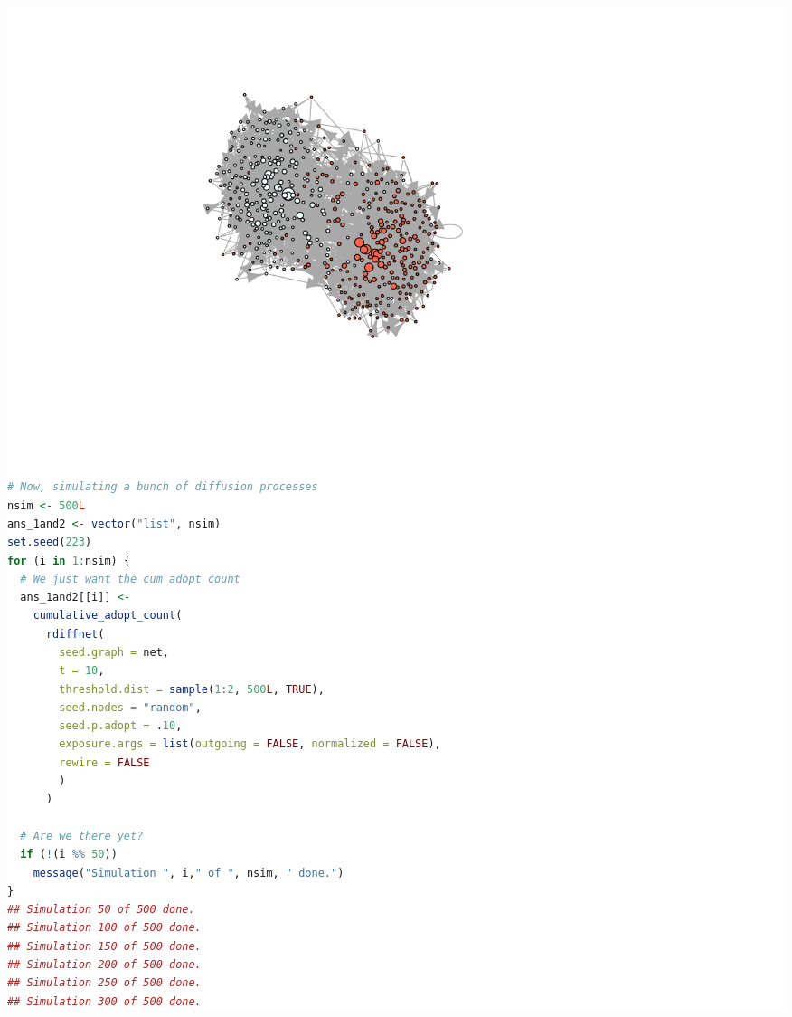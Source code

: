 <img src="part-01-08-netdiffuser_files/figure-html/sim-sim-1.png" width="672" />

```r

# Now, simulating a bunch of diffusion processes
nsim <- 500L
ans_1and2 <- vector("list", nsim)
set.seed(223)
for (i in 1:nsim) {
  # We just want the cum adopt count
  ans_1and2[[i]] <- 
    cumulative_adopt_count(
      rdiffnet(
        seed.graph = net,
        t = 10,
        threshold.dist = sample(1:2, 500L, TRUE),
        seed.nodes = "random",
        seed.p.adopt = .10,
        exposure.args = list(outgoing = FALSE, normalized = FALSE),
        rewire = FALSE
        )
      )
  
  # Are we there yet?
  if (!(i %% 50))
    message("Simulation ", i," of ", nsim, " done.")
}
## Simulation 50 of 500 done.
## Simulation 100 of 500 done.
## Simulation 150 of 500 done.
## Simulation 200 of 500 done.
## Simulation 250 of 500 done.
## Simulation 300 of 500 done.
```